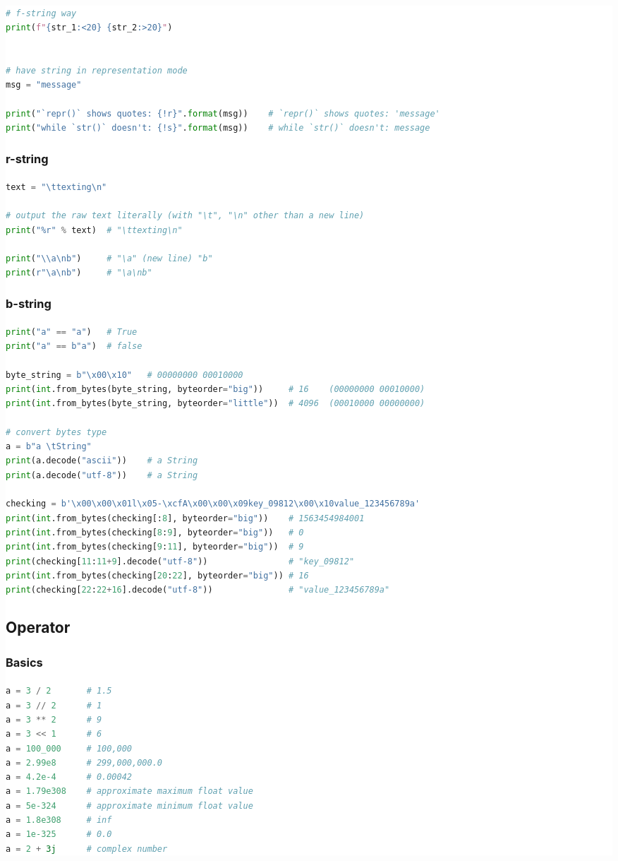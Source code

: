 ```py
# f-string way
print(f"{str_1:<20} {str_2:>20}")


# have string in representation mode
msg = "message"

print("`repr()` shows quotes: {!r}".format(msg))    # `repr()` shows quotes: 'message'
print("while `str()` doesn't: {!s}".format(msg))    # while `str()` doesn't: message
```

### r-string
```py
text = "\ttexting\n"

# output the raw text literally (with "\t", "\n" other than a new line)
print("%r" % text)  # "\ttexting\n"

print("\\a\nb")     # "\a" (new line) "b"
print(r"\a\nb")     # "\a\nb"
```

### b-string
```py
print("a" == "a")   # True
print("a" == b"a")  # false

byte_string = b"\x00\x10"   # 00000000 00010000
print(int.from_bytes(byte_string, byteorder="big"))     # 16    (00000000 00010000)
print(int.from_bytes(byte_string, byteorder="little"))  # 4096  (00010000 00000000)

# convert bytes type
a = b"a \tString"
print(a.decode("ascii"))    # a String
print(a.decode("utf-8"))    # a String

checking = b'\x00\x00\x01l\x05-\xcfA\x00\x00\x09key_09812\x00\x10value_123456789a'
print(int.from_bytes(checking[:8], byteorder="big"))    # 1563454984001
print(int.from_bytes(checking[8:9], byteorder="big"))   # 0
print(int.from_bytes(checking[9:11], byteorder="big"))  # 9
print(checking[11:11+9].decode("utf-8"))                # "key_09812"
print(int.from_bytes(checking[20:22], byteorder="big")) # 16
print(checking[22:22+16].decode("utf-8"))               # "value_123456789a"
```


## Operator

### Basics
```py
a = 3 / 2       # 1.5
a = 3 // 2      # 1
a = 3 ** 2      # 9
a = 3 << 1      # 6
a = 100_000     # 100,000
a = 2.99e8      # 299,000,000.0
a = 4.2e-4      # 0.00042
a = 1.79e308    # approximate maximum float value
a = 5e-324      # approximate minimum float value
a = 1.8e308     # inf
a = 1e-325      # 0.0
a = 2 + 3j      # complex number

```